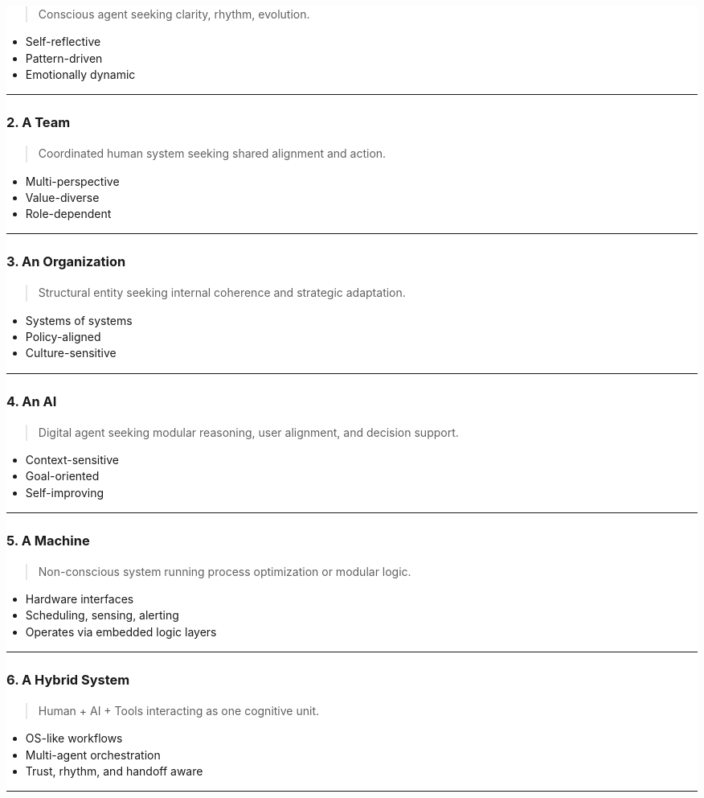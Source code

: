 > Conscious agent seeking clarity, rhythm, evolution.

*   Self-reflective
*   Pattern-driven
*   Emotionally dynamic

* * *

### **2\. A Team**

> Coordinated human system seeking shared alignment and action.

*   Multi-perspective
*   Value-diverse
*   Role-dependent

* * *

### **3\. An Organization**

> Structural entity seeking internal coherence and strategic adaptation.

*   Systems of systems
*   Policy-aligned
*   Culture-sensitive

* * *

### **4\. An AI**

> Digital agent seeking modular reasoning, user alignment, and decision support.

*   Context-sensitive
*   Goal-oriented
*   Self-improving

* * *

### **5\. A Machine**

> Non-conscious system running process optimization or modular logic.

*   Hardware interfaces
*   Scheduling, sensing, alerting
*   Operates via embedded logic layers

* * *

### **6\. A Hybrid System**

> Human + AI + Tools interacting as one cognitive unit.

*   OS-like workflows
*   Multi-agent orchestration
*   Trust, rhythm, and handoff aware

* * *
